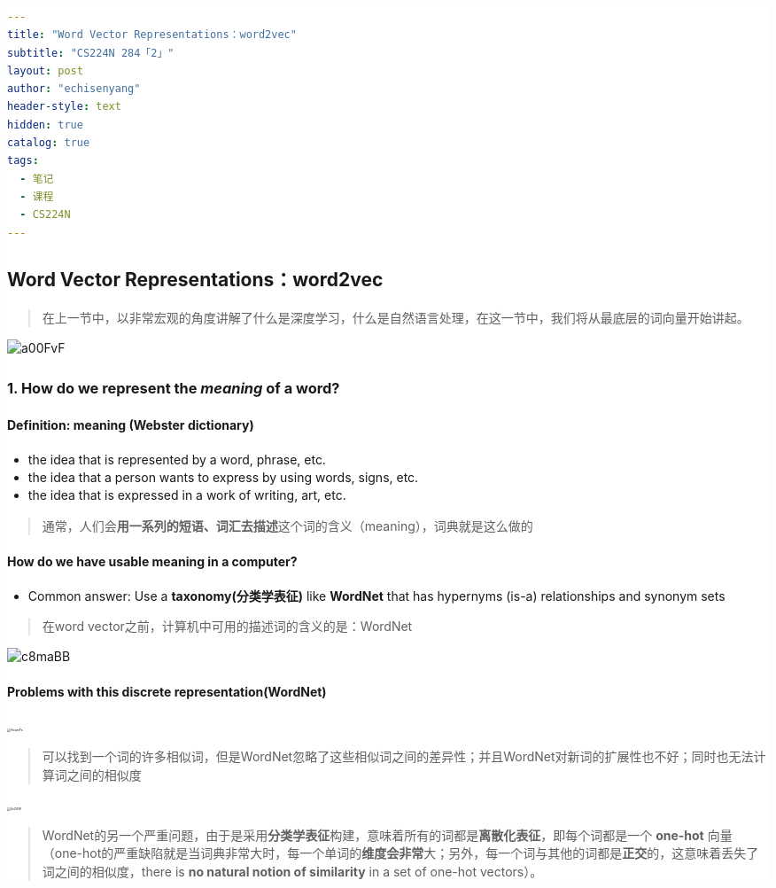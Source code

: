 ```yaml
---
title: "Word Vector Representations：word2vec"
subtitle: "CS224N 284「2」"
layout: post
author: "echisenyang"
header-style: text
hidden: true
catalog: true
tags:
  - 笔记
  - 课程
  - CS224N
---
```




## Word Vector Representations：word2vec

> 在上一节中，以非常宏观的角度讲解了什么是深度学习，什么是自然语言处理，在这一节中，我们将从最底层的词向量开始讲起。

![a00FvF](https://gitee.com/echisenyang/GiteeForUpicUse/raw/master/uPic/a00FvF.png)

### 1. How do we represent the *meaning* of a word?

#### **Definition: meaning** (Webster dictionary)

- the idea that is represented by a word, phrase, etc.
- the idea that a person wants to express by using words, signs, etc.
- the idea that is expressed in a work of writing, art, etc.

> 通常，人们会**用一系列的短语、词汇去描述**这个词的含义（meaning），词典就是这么做的

#### How do we have **usable meaning in a computer**?

- Common answer: Use a **taxonomy(分类学表征)** like **WordNet** that has hypernyms (is-a) relationships and synonym sets

> 在word vector之前，计算机中可用的描述词的含义的是：WordNet

![c8maBB](https://gitee.com/echisenyang/GiteeForUpicUse/raw/master/uPic/c8maBB.png)

#### Problems with this discrete representation(WordNet)

<img src="https://gitee.com/echisenyang/GiteeForUpicUse/raw/master/uPic/HowpFs.png" alt="HowpFs" style="zoom: 25%;" />

> 可以找到一个词的许多相似词，但是WordNet忽略了这些相似词之间的差异性；并且WordNet对新词的扩展性也不好；同时也无法计算词之间的相似度

<img src="https://gitee.com/echisenyang/GiteeForUpicUse/raw/master/uPic/5cZ69f.png" alt="5cZ69f" style="zoom:25%;" />

> WordNet的另一个严重问题，由于是采用**分类学表征**构建，意味着所有的词都是**离散化表征**，即每个词都是一个 **one-hot** 向量（one-hot的严重缺陷就是当词典非常大时，每一个单词的**维度会非常**大；另外，每一个词与其他的词都是**正交**的，这意味着丢失了词之间的相似度，there is **no natural notion of similarity** in a set of one-hot vectors）。
